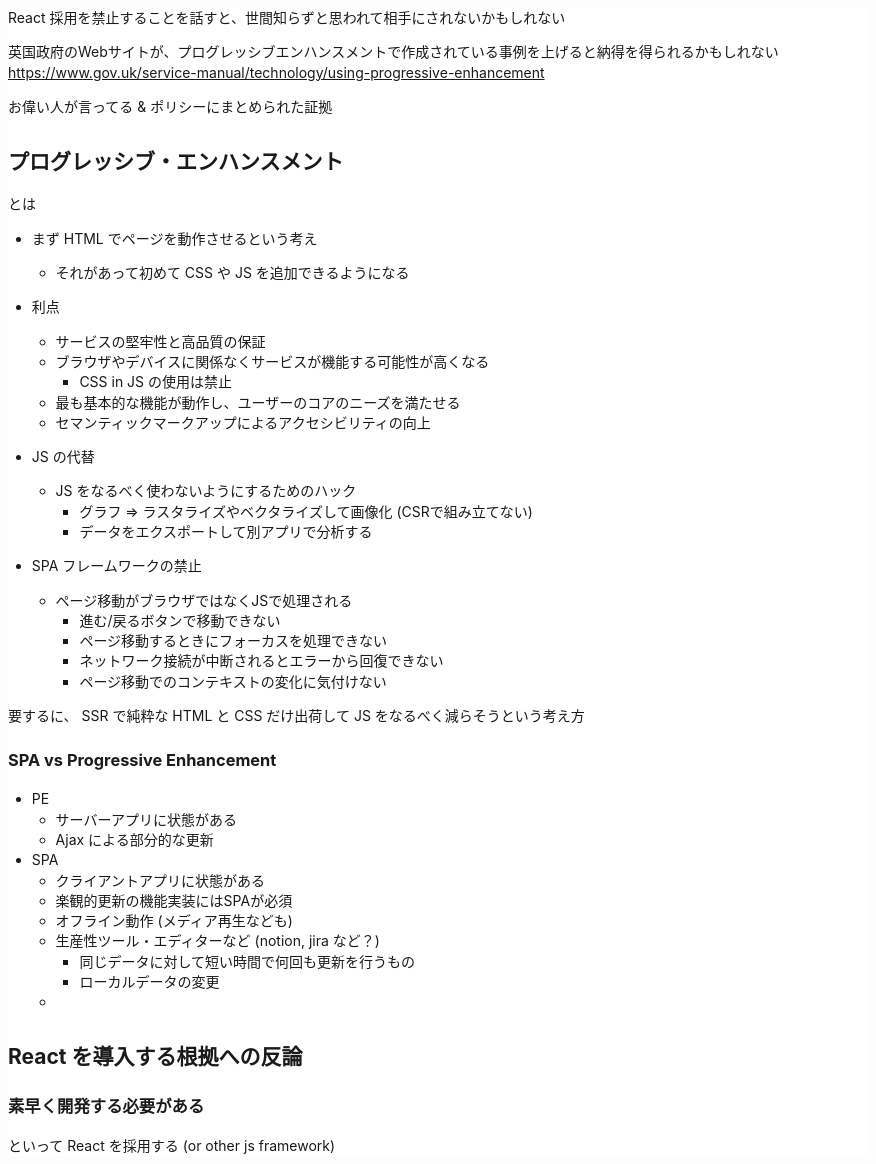 React 採用を禁止することを話すと、世間知らずと思われて相手にされないかもしれない

英国政府のWebサイトが、プログレッシブエンハンスメントで作成されている事例を上げると納得を得られるかもしれない  
https://www.gov.uk/service-manual/technology/using-progressive-enhancement

お偉い人が言ってる & ポリシーにまとめられた証拠


## プログレッシブ・エンハンスメント

とは

- まず HTML でページを動作させるという考え
  - それがあって初めて CSS や JS を追加できるようになる
- 利点
  - サービスの堅牢性と高品質の保証
  - ブラウザやデバイスに関係なくサービスが機能する可能性が高くなる
    - CSS in JS の使用は禁止
  - 最も基本的な機能が動作し、ユーザーのコアのニーズを満たせる
  - セマンティックマークアップによるアクセシビリティの向上

- JS の代替
  - JS をなるべく使わないようにするためのハック
    - グラフ => ラスタライズやベクタライズして画像化 (CSRで組み立てない)
    - データをエクスポートして別アプリで分析する
- SPA フレームワークの禁止
  - ページ移動がブラウザではなくJSで処理される
    - 進む/戻るボタンで移動できない
    - ページ移動するときにフォーカスを処理できない
    - ネットワーク接続が中断されるとエラーから回復できない
    - ページ移動でのコンテキストの変化に気付けない

要するに、 SSR で純粋な HTML と CSS だけ出荷して JS をなるべく減らそうという考え方

### SPA vs Progressive Enhancement

- PE
  - サーバーアプリに状態がある
  - Ajax による部分的な更新
- SPA
  - クライアントアプリに状態がある
  - 楽観的更新の機能実装にはSPAが必須
  - オフライン動作 (メディア再生なども)
  - 生産性ツール・エディターなど (notion, jira など？)
    - 同じデータに対して短い時間で何回も更新を行うもの
    - ローカルデータの変更
  - 


## React を導入する根拠への反論

### 素早く開発する必要がある

といって React を採用する (or other js framework)
